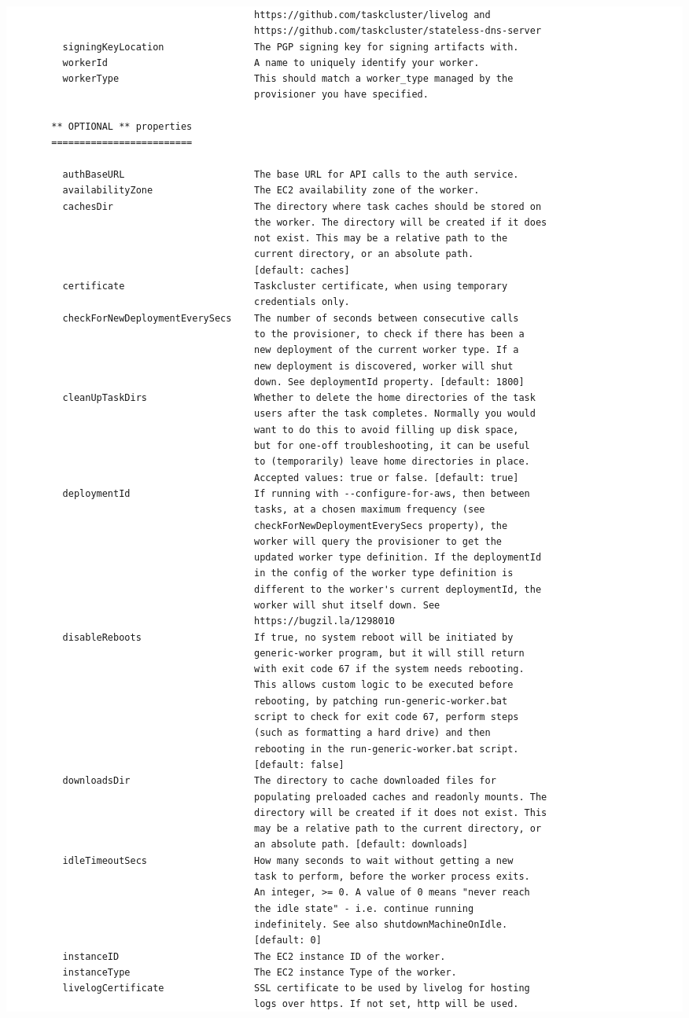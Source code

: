 ```
                                            https://github.com/taskcluster/livelog and
                                            https://github.com/taskcluster/stateless-dns-server
          signingKeyLocation                The PGP signing key for signing artifacts with.
          workerId                          A name to uniquely identify your worker.
          workerType                        This should match a worker_type managed by the
                                            provisioner you have specified.

        ** OPTIONAL ** properties
        =========================

          authBaseURL                       The base URL for API calls to the auth service.
          availabilityZone                  The EC2 availability zone of the worker.
          cachesDir                         The directory where task caches should be stored on
                                            the worker. The directory will be created if it does
                                            not exist. This may be a relative path to the
                                            current directory, or an absolute path.
                                            [default: caches]
          certificate                       Taskcluster certificate, when using temporary
                                            credentials only.
          checkForNewDeploymentEverySecs    The number of seconds between consecutive calls
                                            to the provisioner, to check if there has been a
                                            new deployment of the current worker type. If a
                                            new deployment is discovered, worker will shut
                                            down. See deploymentId property. [default: 1800]
          cleanUpTaskDirs                   Whether to delete the home directories of the task
                                            users after the task completes. Normally you would
                                            want to do this to avoid filling up disk space,
                                            but for one-off troubleshooting, it can be useful
                                            to (temporarily) leave home directories in place.
                                            Accepted values: true or false. [default: true]
          deploymentId                      If running with --configure-for-aws, then between
                                            tasks, at a chosen maximum frequency (see
                                            checkForNewDeploymentEverySecs property), the
                                            worker will query the provisioner to get the
                                            updated worker type definition. If the deploymentId
                                            in the config of the worker type definition is
                                            different to the worker's current deploymentId, the
                                            worker will shut itself down. See
                                            https://bugzil.la/1298010
          disableReboots                    If true, no system reboot will be initiated by
                                            generic-worker program, but it will still return
                                            with exit code 67 if the system needs rebooting.
                                            This allows custom logic to be executed before
                                            rebooting, by patching run-generic-worker.bat
                                            script to check for exit code 67, perform steps
                                            (such as formatting a hard drive) and then
                                            rebooting in the run-generic-worker.bat script.
                                            [default: false]
          downloadsDir                      The directory to cache downloaded files for
                                            populating preloaded caches and readonly mounts. The
                                            directory will be created if it does not exist. This
                                            may be a relative path to the current directory, or
                                            an absolute path. [default: downloads]
          idleTimeoutSecs                   How many seconds to wait without getting a new
                                            task to perform, before the worker process exits.
                                            An integer, >= 0. A value of 0 means "never reach
                                            the idle state" - i.e. continue running
                                            indefinitely. See also shutdownMachineOnIdle.
                                            [default: 0]
          instanceID                        The EC2 instance ID of the worker.
          instanceType                      The EC2 instance Type of the worker.
          livelogCertificate                SSL certificate to be used by livelog for hosting
                                            logs over https. If not set, http will be used.
```